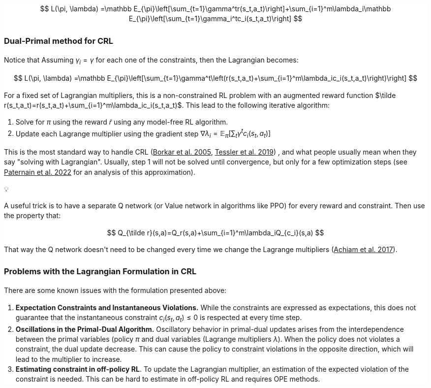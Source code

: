 $$
L(\pi, \lambda) =\mathbb E_{\pi}\left[\sum_{t=1}\gamma^tr(s_t,a_t)\right]+\sum_{i=1}^m\lambda_i\mathbb E_{\pi}\left[\sum_{t=1}\gamma_i^tc_i(s_t,a_t)\right]
$$

### Dual-Primal method for CRL

Notice that Assuming $\gamma_i=\gamma$ for each one of the constraints, then the Lagrangian becomes:

$$
L(\pi, \lambda) =\mathbb E_{\pi}\left[\sum_{t=1}\gamma^t\left(r(s_t,a_t)+\sum_{i=1}^m\lambda_ic_i(s_t,a_t)\right)\right]
$$

For a fixed set of Lagrangian multipliers, this is a non-constrained RL problem with an augmented reward function $\tilde r(s_t,a_t)=r(s_t,a_t)+\sum_{i=1}^m\lambda_ic_i(s_t,a_t)$. This lead to the following iterative algorithm:

1. Solve for $\pi$ using the reward $\tilde r$ using any model-free RL algorithm.
2. Update each Lagrange multiplier using the gradient step $\nabla\lambda_i= \mathbb E_\pi[\sum_t\gamma^tc_i(s_t,a_t)]$

This is the most standard way to handle CRL ([Borkar et al. 2005](https://www.sciencedirect.com/science/article/pii/S0167691104001276?casa_token=VhQ5ghdt1ogAAAAA:MyWhCsrltqnTRuGnKOt80euQiJUbbZ0i81CHmypB31w1gOPlopPnrbu_2VdRDCqSA5hUdXVG2A), [Tessler et al. 2019](https://arxiv.org/pdf/1805.11074)) , and what people usually mean when they say "solving with Lagrangian". Usually, step 1 will not be solved until convergence, but only for a few optimization steps (see [Paternain et al. 2022](https://arxiv.org/pdf/1911.09101) for an analysis of this approximation).

<aside>
💡

A useful trick is to have a separate Q network (or Value network in algorithms like PPO) for every reward and constraint. Then use the property that:

$$
Q_{\tilde r}(s,a)=Q_r(s,a)+\sum_{i=1}^m\lambda_iQ_{c_i}(s,a)
$$

That way the Q network doesn't need to be changed every time we change the Lagrange multipliers ([Achiam et al. 2017](https://arxiv.org/pdf/1705.10528)).

</aside>

### Problems with the Lagrangian Formulation in CRL

There are some known issues with the formulation presented above:

1. **Expectation Constraints and Instantaneous Violations.** While the constraints are expressed as expectations, this does not guarantee that the instantaneous constraint $c_i(s_t,a_t)\leq0$ is respected at every time step.
2. **Oscillations in the Primal-Dual Algorithm.** Oscillatory behavior in primal-dual updates arises from the interdependence between the primal variables (policy $\pi$ and dual variables (Lagrange multipliers $\lambda$). When the policy does not violates a constraint, the dual update decrease. This can cause the policy to constraint violations in the opposite direction, which will lead to the multiplier to increase. 
3. **Estimating constraint in off-policy RL**. To update the Lagrangian multiplier, an estimation of the expected violation of the constraint is needed. This can be hard to estimate in off-policy RL and requires OPE methods.
